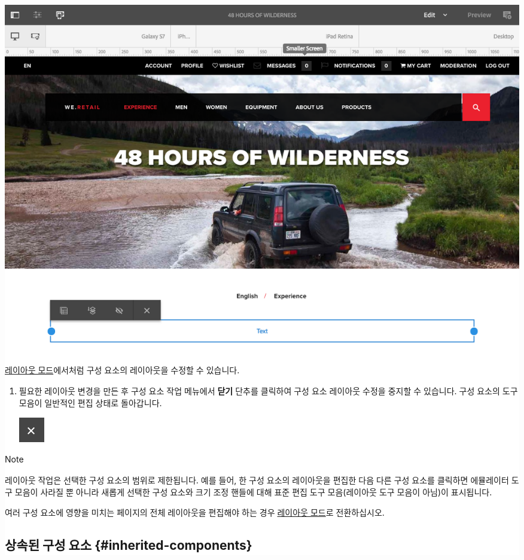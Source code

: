    ![screen_shot_2018-03-22at133843](assets/screen_shot_2018-03-22at133843.png)

   [레이아웃 모드](/help/sites-authoring/responsive-layout.md#defining-layouts-layout-mode)에서처럼 구성 요소의 레이아웃을 수정할 수 있습니다.

1. 필요한 레이아웃 변경을 만든 후 구성 요소 작업 메뉴에서 **닫기** 단추를 클릭하여 구성 요소 레이아웃 수정을 중지할 수 있습니다. 구성 요소의 도구 모음이 일반적인 편집 상태로 돌아갑니다.

   ![](do-not-localize/screen_shot_2018-03-22at133920.png)

>[!NOTE]
>
>레이아웃 작업은 선택한 구성 요소의 범위로 제한됩니다. 예를 들어, 한 구성 요소의 레이아웃을 편집한 다음 다른 구성 요소를 클릭하면 에뮬레이터 도구 모음이 사라질 뿐 아니라 새롭게 선택한 구성 요소와 크기 조정 핸들에 대해 표준 편집 도구 모음(레이아웃 도구 모음이 아님)이 표시됩니다.
>
>여러 구성 요소에 영향을 미치는 페이지의 전체 레이아웃을 편집해야 하는 경우 [레이아웃 모드](/help/sites-authoring/responsive-layout.md)로 전환하십시오.

## 상속된 구성 요소 {#inherited-components}
